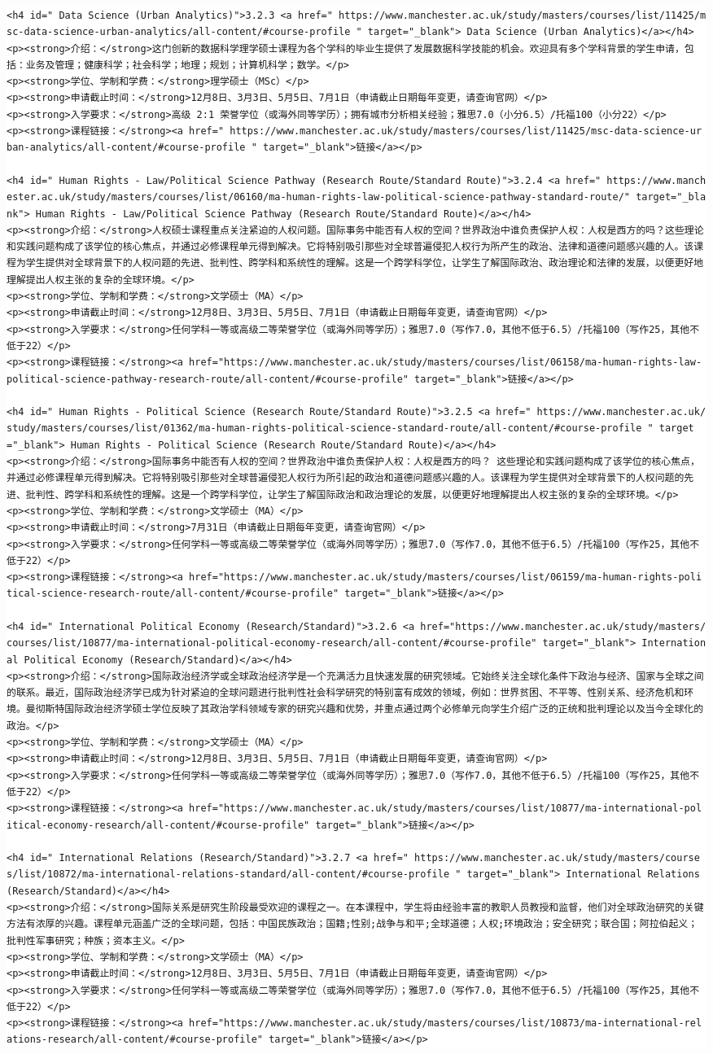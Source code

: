    <h4 id=" Data Science (Urban Analytics)">3.2.3 <a href=" https://www.manchester.ac.uk/study/masters/courses/list/11425/msc-data-science-urban-analytics/all-content/#course-profile " target="_blank"> Data Science (Urban Analytics)</a></h4>
    <p><strong>介绍：</strong>这门创新的数据科学理学硕士课程为各个学科的毕业生提供了发展数据科学技能的机会。欢迎具有多个学科背景的学生申请，包括：业务及管理；健康科学；社会科学；地理；规划；计算机科学；数学。</p>
    <p><strong>学位、学制和学费：</strong>理学硕士（MSc）</p>
    <p><strong>申请截止时间：</strong>12月8日、3月3日、5月5日、7月1日（申请截止日期每年变更，请查询官网）</p>
    <p><strong>入学要求：</strong>高级 2:1 荣誉学位（或海外同等学历）；拥有城市分析相关经验；雅思7.0（小分6.5）/托福100（小分22）</p>
    <p><strong>课程链接：</strong><a href=" https://www.manchester.ac.uk/study/masters/courses/list/11425/msc-data-science-urban-analytics/all-content/#course-profile " target="_blank">链接</a></p>

    <h4 id=" Human Rights - Law/Political Science Pathway (Research Route/Standard Route)">3.2.4 <a href=" https://www.manchester.ac.uk/study/masters/courses/list/06160/ma-human-rights-law-political-science-pathway-standard-route/" target="_blank"> Human Rights - Law/Political Science Pathway (Research Route/Standard Route)</a></h4>
    <p><strong>介绍：</strong>人权硕士课程重点关注紧迫的人权问题。国际事务中能否有人权的空间？世界政治中谁负责保护人权：人权是西方的吗？这些理论和实践问题构成了该学位的核心焦点，并通过必修课程单元得到解决。它将特别吸引那些对全球普遍侵犯人权行为所产生的政治、法律和道德问题感兴趣的人。该课程为学生提供对全球背景下的人权问题的先进、批判性、跨学科和系统性的理解。这是一个跨学科学位，让学生了解国际政治、政治理论和法律的发展，以便更好地理解提出人权主张的复杂的全球环境。</p>
    <p><strong>学位、学制和学费：</strong>文学硕士（MA）</p>
    <p><strong>申请截止时间：</strong>12月8日、3月3日、5月5日、7月1日（申请截止日期每年变更，请查询官网）</p>
    <p><strong>入学要求：</strong>任何学科一等或高级二等荣誉学位（或海外同等学历）；雅思7.0（写作7.0，其他不低于6.5）/托福100（写作25，其他不低于22）</p>
    <p><strong>课程链接：</strong><a href="https://www.manchester.ac.uk/study/masters/courses/list/06158/ma-human-rights-law-political-science-pathway-research-route/all-content/#course-profile" target="_blank">链接</a></p>

    <h4 id=" Human Rights - Political Science (Research Route/Standard Route)">3.2.5 <a href=" https://www.manchester.ac.uk/study/masters/courses/list/01362/ma-human-rights-political-science-standard-route/all-content/#course-profile " target="_blank"> Human Rights - Political Science (Research Route/Standard Route)</a></h4>
    <p><strong>介绍：</strong>国际事务中能否有人权的空间？世界政治中谁负责保护人权：人权是西方的吗？ 这些理论和实践问题构成了该学位的核心焦点，并通过必修课程单元得到解决。它将特别吸引那些对全球普遍侵犯人权行为所引起的政治和道德问题感兴趣的人。该课程为学生提供对全球背景下的人权问题的先进、批判性、跨学科和系统性的理解。这是一个跨学科学位，让学生了解国际政治和政治理论的发展，以便更好地理解提出人权主张的复杂的全球环境。</p>
    <p><strong>学位、学制和学费：</strong>文学硕士（MA）</p>
    <p><strong>申请截止时间：</strong>7月31日（申请截止日期每年变更，请查询官网）</p>
    <p><strong>入学要求：</strong>任何学科一等或高级二等荣誉学位（或海外同等学历）；雅思7.0（写作7.0，其他不低于6.5）/托福100（写作25，其他不低于22）</p>
    <p><strong>课程链接：</strong><a href="https://www.manchester.ac.uk/study/masters/courses/list/06159/ma-human-rights-political-science-research-route/all-content/#course-profile" target="_blank">链接</a></p>

    <h4 id=" International Political Economy (Research/Standard)">3.2.6 <a href="https://www.manchester.ac.uk/study/masters/courses/list/10877/ma-international-political-economy-research/all-content/#course-profile" target="_blank"> International Political Economy (Research/Standard)</a></h4>
    <p><strong>介绍：</strong>国际政治经济学或全球政治经济学是一个充满活力且快速发展的研究领域。它始终关注全球化条件下政治与经济、国家与全球之间的联系。最近，国际政治经济学已成为针对紧迫的全球问题进行批判性社会科学研究的特别富有成效的领域，例如：世界贫困、不平等、性别关系、经济危机和环境。曼彻斯特国际政治经济学硕士学位反映了其政治学科领域专家的研究兴趣和优势，并重点通过两个必修单元向学生介绍广泛的正统和批判理论以及当今全球化的政治。</p>
    <p><strong>学位、学制和学费：</strong>文学硕士（MA）</p>
    <p><strong>申请截止时间：</strong>12月8日、3月3日、5月5日、7月1日（申请截止日期每年变更，请查询官网）</p>
    <p><strong>入学要求：</strong>任何学科一等或高级二等荣誉学位（或海外同等学历）；雅思7.0（写作7.0，其他不低于6.5）/托福100（写作25，其他不低于22）</p>
    <p><strong>课程链接：</strong><a href="https://www.manchester.ac.uk/study/masters/courses/list/10877/ma-international-political-economy-research/all-content/#course-profile" target="_blank">链接</a></p>

    <h4 id=" International Relations (Research/Standard)">3.2.7 <a href=" https://www.manchester.ac.uk/study/masters/courses/list/10872/ma-international-relations-standard/all-content/#course-profile " target="_blank"> International Relations (Research/Standard)</a></h4>
    <p><strong>介绍：</strong>国际关系是研究生阶段最受欢迎的课程之一。在本课程中，学生将由经验丰富的教职人员教授和监督，他们对全球政治研究的关键方法有浓厚的兴趣。课程单元涵盖广泛的全球问题，包括：中国民族政治；国籍;性别;战争与和平;全球道德；人权;环境政治；安全研究；联合国；阿拉伯起义；批判性军事研究；种族；资本主义。</p>
    <p><strong>学位、学制和学费：</strong>文学硕士（MA）</p>
    <p><strong>申请截止时间：</strong>12月8日、3月3日、5月5日、7月1日（申请截止日期每年变更，请查询官网）</p>
    <p><strong>入学要求：</strong>任何学科一等或高级二等荣誉学位（或海外同等学历）；雅思7.0（写作7.0，其他不低于6.5）/托福100（写作25，其他不低于22）</p>
    <p><strong>课程链接：</strong><a href="https://www.manchester.ac.uk/study/masters/courses/list/10873/ma-international-relations-research/all-content/#course-profile" target="_blank">链接</a></p>
